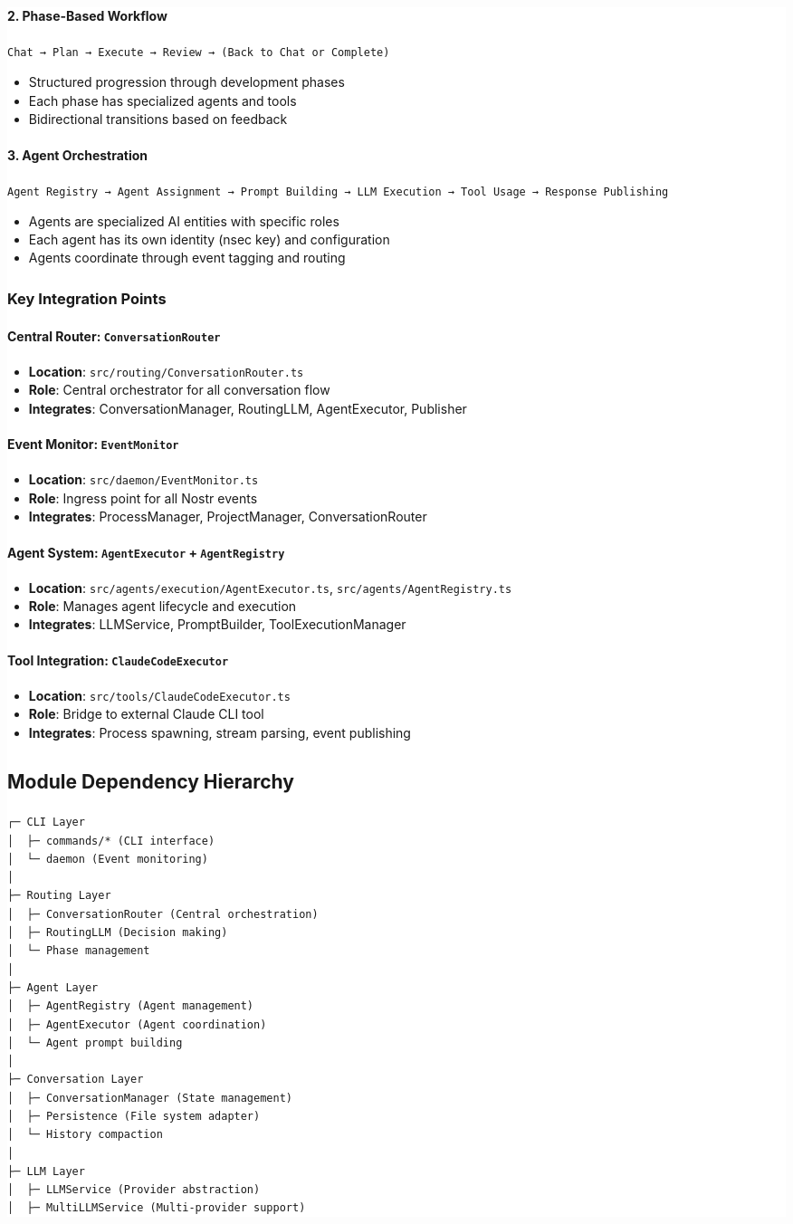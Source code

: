 #### 2. **Phase-Based Workflow**
```
Chat → Plan → Execute → Review → (Back to Chat or Complete)
```
- Structured progression through development phases
- Each phase has specialized agents and tools
- Bidirectional transitions based on feedback

#### 3. **Agent Orchestration**
```
Agent Registry → Agent Assignment → Prompt Building → LLM Execution → Tool Usage → Response Publishing
```
- Agents are specialized AI entities with specific roles
- Each agent has its own identity (nsec key) and configuration
- Agents coordinate through event tagging and routing

### Key Integration Points

#### Central Router: `ConversationRouter`
- **Location**: `src/routing/ConversationRouter.ts`
- **Role**: Central orchestrator for all conversation flow
- **Integrates**: ConversationManager, RoutingLLM, AgentExecutor, Publisher

#### Event Monitor: `EventMonitor`
- **Location**: `src/daemon/EventMonitor.ts`
- **Role**: Ingress point for all Nostr events
- **Integrates**: ProcessManager, ProjectManager, ConversationRouter

#### Agent System: `AgentExecutor` + `AgentRegistry`
- **Location**: `src/agents/execution/AgentExecutor.ts`, `src/agents/AgentRegistry.ts`
- **Role**: Manages agent lifecycle and execution
- **Integrates**: LLMService, PromptBuilder, ToolExecutionManager

#### Tool Integration: `ClaudeCodeExecutor`
- **Location**: `src/tools/ClaudeCodeExecutor.ts`
- **Role**: Bridge to external Claude CLI tool
- **Integrates**: Process spawning, stream parsing, event publishing

## Module Dependency Hierarchy

```
┌─ CLI Layer
│  ├─ commands/* (CLI interface)
│  └─ daemon (Event monitoring)
│
├─ Routing Layer
│  ├─ ConversationRouter (Central orchestration)
│  ├─ RoutingLLM (Decision making)
│  └─ Phase management
│
├─ Agent Layer
│  ├─ AgentRegistry (Agent management)
│  ├─ AgentExecutor (Agent coordination)
│  └─ Agent prompt building
│
├─ Conversation Layer
│  ├─ ConversationManager (State management)
│  ├─ Persistence (File system adapter)
│  └─ History compaction
│
├─ LLM Layer
│  ├─ LLMService (Provider abstraction)
│  ├─ MultiLLMService (Multi-provider support)
```